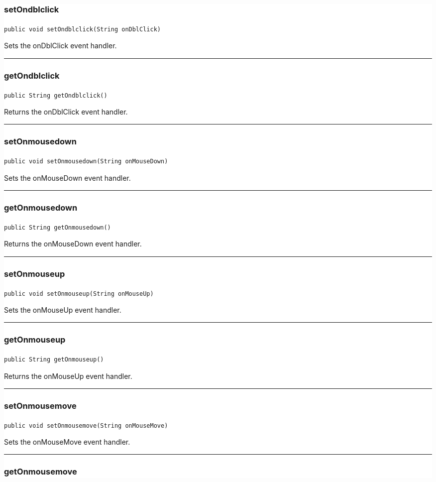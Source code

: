 ### setOndblclick

    public void setOndblclick(String onDblClick)

Sets the onDblClick event handler.

------------------------------------------------------------------------

### getOndblclick

    public String getOndblclick()

Returns the onDblClick event handler.

------------------------------------------------------------------------

### setOnmousedown

    public void setOnmousedown(String onMouseDown)

Sets the onMouseDown event handler.

------------------------------------------------------------------------

### getOnmousedown

    public String getOnmousedown()

Returns the onMouseDown event handler.

------------------------------------------------------------------------

### setOnmouseup

    public void setOnmouseup(String onMouseUp)

Sets the onMouseUp event handler.

------------------------------------------------------------------------

### getOnmouseup

    public String getOnmouseup()

Returns the onMouseUp event handler.

------------------------------------------------------------------------

### setOnmousemove

    public void setOnmousemove(String onMouseMove)

Sets the onMouseMove event handler.

------------------------------------------------------------------------

### getOnmousemove

